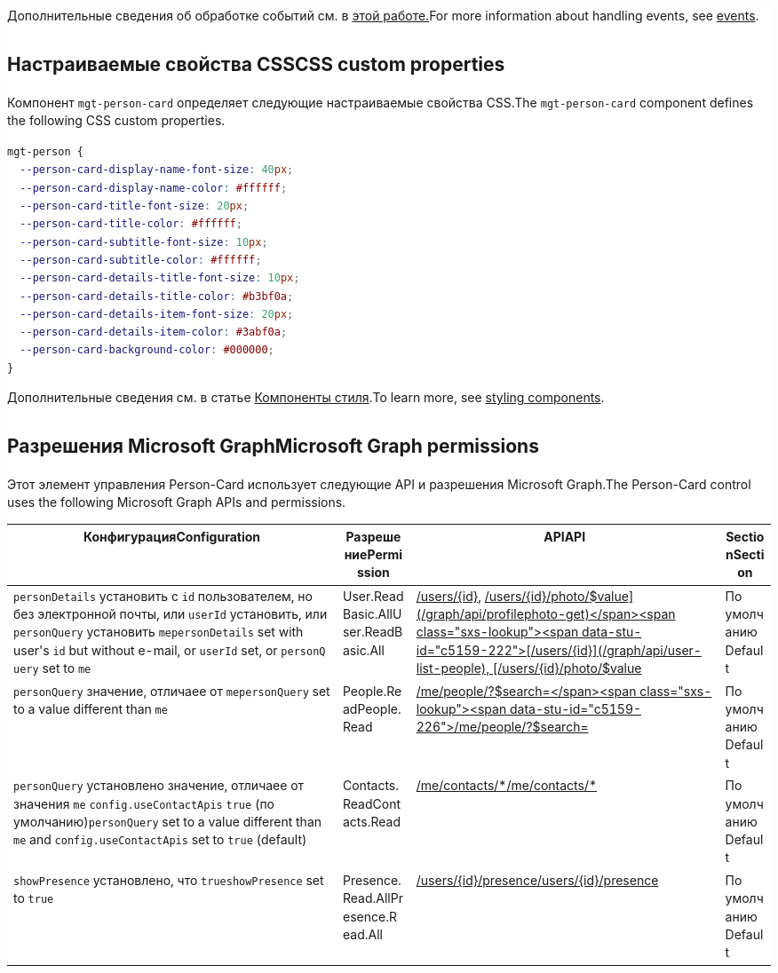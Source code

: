 <span data-ttu-id="c5159-210">Дополнительные сведения об обработке событий см. в [этой работе.](../customize-components/events.md)</span><span class="sxs-lookup"><span data-stu-id="c5159-210">For more information about handling events, see [events](../customize-components/events.md).</span></span>

## <a name="css-custom-properties"></a><span data-ttu-id="c5159-211">Настраиваемые свойства CSS</span><span class="sxs-lookup"><span data-stu-id="c5159-211">CSS custom properties</span></span>

<span data-ttu-id="c5159-212">Компонент `mgt-person-card` определяет следующие настраиваемые свойства CSS.</span><span class="sxs-lookup"><span data-stu-id="c5159-212">The `mgt-person-card` component defines the following CSS custom properties.</span></span> 

```css
mgt-person {
  --person-card-display-name-font-size: 40px;
  --person-card-display-name-color: #ffffff;
  --person-card-title-font-size: 20px;
  --person-card-title-color: #ffffff;
  --person-card-subtitle-font-size: 10px;
  --person-card-subtitle-color: #ffffff;
  --person-card-details-title-font-size: 10px;
  --person-card-details-title-color: #b3bf0a;
  --person-card-details-item-font-size: 20px;
  --person-card-details-item-color: #3abf0a;
  --person-card-background-color: #000000;
}
```

<span data-ttu-id="c5159-213">Дополнительные сведения см. в статье [Компоненты стиля](../customize-components/style.md).</span><span class="sxs-lookup"><span data-stu-id="c5159-213">To learn more, see [styling components](../customize-components/style.md).</span></span>

## <a name="microsoft-graph-permissions"></a><span data-ttu-id="c5159-214">Разрешения Microsoft Graph</span><span class="sxs-lookup"><span data-stu-id="c5159-214">Microsoft Graph permissions</span></span>

<span data-ttu-id="c5159-215">Этот элемент управления Person-Card использует следующие API и разрешения Microsoft Graph.</span><span class="sxs-lookup"><span data-stu-id="c5159-215">The Person-Card control uses the following Microsoft Graph APIs and permissions.</span></span>

| <span data-ttu-id="c5159-216">Конфигурация</span><span class="sxs-lookup"><span data-stu-id="c5159-216">Configuration</span></span> | <span data-ttu-id="c5159-217">Разрешение</span><span class="sxs-lookup"><span data-stu-id="c5159-217">Permission</span></span> | <span data-ttu-id="c5159-218">API</span><span class="sxs-lookup"><span data-stu-id="c5159-218">API</span></span> | <span data-ttu-id="c5159-219">Section</span><span class="sxs-lookup"><span data-stu-id="c5159-219">Section</span></span> |
| --- | ---------- | ------- | --------- |
| <span data-ttu-id="c5159-220">`personDetails` установить с `id` пользователем, но без электронной почты, или `userId` установить, или `personQuery` установить `me`</span><span class="sxs-lookup"><span data-stu-id="c5159-220">`personDetails` set with user's `id` but without e-mail, or `userId` set, or `personQuery` set to `me`</span></span> | <span data-ttu-id="c5159-221">User.ReadBasic.All</span><span class="sxs-lookup"><span data-stu-id="c5159-221">User.ReadBasic.All</span></span> | <span data-ttu-id="c5159-222">[/users/{id}](/graph/api/user-list-people), [/users/{id}/photo/$value](/graph/api/profilephoto-get)</span><span class="sxs-lookup"><span data-stu-id="c5159-222">[/users/{id}](/graph/api/user-list-people), [/users/{id}/photo/$value](/graph/api/profilephoto-get)</span></span> | <span data-ttu-id="c5159-223">По умолчанию</span><span class="sxs-lookup"><span data-stu-id="c5159-223">Default</span></span> |
| <span data-ttu-id="c5159-224">`personQuery` значение, отличаее от `me`</span><span class="sxs-lookup"><span data-stu-id="c5159-224">`personQuery` set to a value different than `me`</span></span> | <span data-ttu-id="c5159-225">People.Read</span><span class="sxs-lookup"><span data-stu-id="c5159-225">People.Read</span></span> | [<span data-ttu-id="c5159-226">/me/people/?$search=</span><span class="sxs-lookup"><span data-stu-id="c5159-226">/me/people/?$search=</span></span>](/graph/api/user-list-people) | <span data-ttu-id="c5159-227">По умолчанию</span><span class="sxs-lookup"><span data-stu-id="c5159-227">Default</span></span> |
| <span data-ttu-id="c5159-228">`personQuery` установлено значение, отличаее от значения `me` `config.useContactApis` `true` (по умолчанию)</span><span class="sxs-lookup"><span data-stu-id="c5159-228">`personQuery` set to a value different than `me` and `config.useContactApis` set to `true` (default)</span></span> | <span data-ttu-id="c5159-229">Contacts.Read</span><span class="sxs-lookup"><span data-stu-id="c5159-229">Contacts.Read</span></span> | [<span data-ttu-id="c5159-230">/me/contacts/\*</span><span class="sxs-lookup"><span data-stu-id="c5159-230">/me/contacts/\*</span></span>](/graph/api/user-list-contacts) | <span data-ttu-id="c5159-231">По умолчанию</span><span class="sxs-lookup"><span data-stu-id="c5159-231">Default</span></span> |
| <span data-ttu-id="c5159-232">`showPresence` установлено, что `true`</span><span class="sxs-lookup"><span data-stu-id="c5159-232">`showPresence` set to `true`</span></span> | <span data-ttu-id="c5159-233">Presence.Read.All</span><span class="sxs-lookup"><span data-stu-id="c5159-233">Presence.Read.All</span></span> | [<span data-ttu-id="c5159-234">/users/{id}/presence</span><span class="sxs-lookup"><span data-stu-id="c5159-234">/users/{id}/presence</span></span>](/graph/api/presence-get) | <span data-ttu-id="c5159-235">По умолчанию</span><span class="sxs-lookup"><span data-stu-id="c5159-235">Default</span></span> |